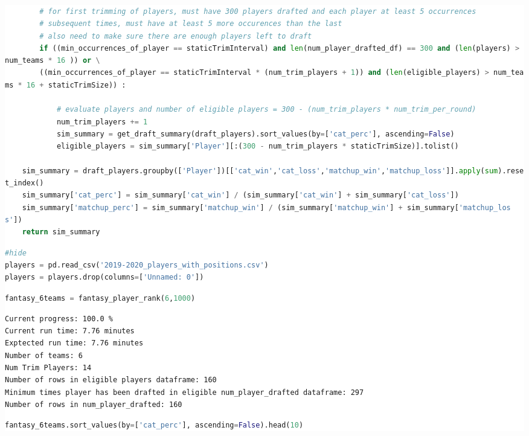 ```python
        # for first trimming of players, must have 300 players drafted and each player at least 5 occurrences
        # subsequent times, must have at least 5 more occurences than the last
        # also need to make sure there are enough players left to draft
        if ((min_occurrences_of_player == staticTrimInterval) and len(num_player_drafted_df) == 300 and (len(players) > num_teams * 16 )) or \
        ((min_occurrences_of_player == staticTrimInterval * (num_trim_players + 1)) and (len(eligible_players) > num_teams * 16 + staticTrimSize)) :
            
            # evaluate players and number of eligible players = 300 - (num_trim_players * num_trim_per_round)
            num_trim_players += 1
            sim_summary = get_draft_summary(draft_players).sort_values(by=['cat_perc'], ascending=False)
            eligible_players = sim_summary['Player'][:(300 - num_trim_players * staticTrimSize)].tolist()

    sim_summary = draft_players.groupby(['Player'])[['cat_win','cat_loss','matchup_win','matchup_loss']].apply(sum).reset_index()
    sim_summary['cat_perc'] = sim_summary['cat_win'] / (sim_summary['cat_win'] + sim_summary['cat_loss'])
    sim_summary['matchup_perc'] = sim_summary['matchup_win'] / (sim_summary['matchup_win'] + sim_summary['matchup_loss'])
    return sim_summary
```


```python
#hide
players = pd.read_csv('2019-2020_players_with_positions.csv')
players = players.drop(columns=['Unnamed: 0'])
```


```python
fantasy_6teams = fantasy_player_rank(6,1000)
```

    Current progress: 100.0 %
    Current run time: 7.76 minutes
    Exptected run time: 7.76 minutes
    Number of teams: 6
    Num Trim Players: 14
    Number of rows in eligible players dataframe: 160
    Minimum times player has been drafted in eligible num_player_drafted dataframe: 297
    Number of rows in num_player_drafted: 160
    


```python
fantasy_6teams.sort_values(by=['cat_perc'], ascending=False).head(10)
```




<div>
<style scoped>
    .dataframe tbody tr th:only-of-type {
        vertical-align: middle;
    }
